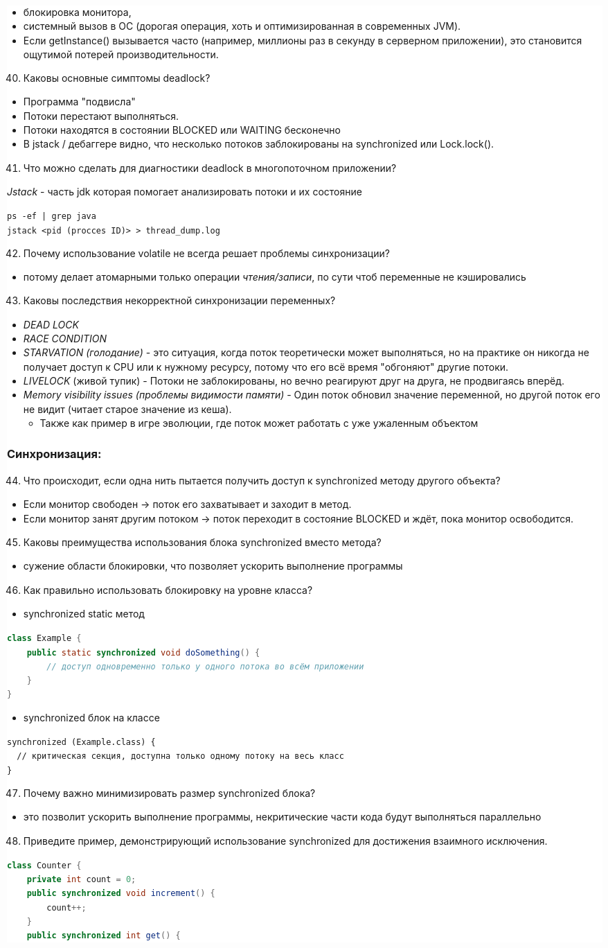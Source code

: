   - блокировка монитора,
  - системный вызов в ОС (дорогая операция, хоть и оптимизированная в современных JVM).
  - Если getInstance() вызывается часто (например, миллионы раз в секунду в серверном приложении), это становится ощутимой потерей производительности.
40. Каковы основные симптомы deadlock?
- Программа "подвисла"
- Потоки перестают выполняться.
- Потоки находятся в состоянии BLOCKED или WAITING бесконечно
- В jstack / дебаггере видно, что несколько потоков заблокированы на synchronized или Lock.lock().
41. Что можно сделать для диагностики deadlock в многопоточном приложении?

_Jstack_ - часть jdk которая помогает анализировать потоки и их состояние
```
ps -ef | grep java
jstack <pid (procces ID)> > thread_dump.log
```
42. Почему использование volatile не всегда решает проблемы синхронизации?
- потому делает атомарными только операции _чтения/записи_, по сути чтоб переменные не кэшировались
43. Каковы последствия некорректной синхронизации переменных?
- _DEAD LOCK_
- _RACE CONDITION_
- _STARVATION (голодание)_ - это ситуация, когда поток теоретически может выполняться, но на практике он никогда не получает доступ к CPU или к нужному ресурсу, потому что его всё время "обгоняют" другие потоки.
- _LIVELOCK_ (живой тупик) - Потоки не заблокированы, но вечно реагируют друг на друга, не продвигаясь вперёд.
- _Memory visibility issues (проблемы видимости памяти)_ - 
  Один поток обновил значение переменной, но другой поток его не видит (читает старое значение из кеша).
    - Также как пример в игре эволюции, где поток может работать с уже ужаленным объектом

### Синхронизация:

44. Что происходит, если одна нить пытается получить доступ к synchronized методу другого объекта?
- Если монитор свободен → поток его захватывает и заходит в метод.
- Если монитор занят другим потоком → поток переходит в состояние BLOCKED и ждёт, пока монитор освободится.
45. Каковы преимущества использования блока synchronized вместо метода?
- сужение области блокировки, что позволяет ускорить выполнение программы 
46. Как правильно использовать блокировку на уровне класса?
- synchronized static метод
```java
class Example {
    public static synchronized void doSomething() {
        // доступ одновременно только у одного потока во всём приложении
    }
}
```
- synchronized блок на классе
```
synchronized (Example.class) {
  // критическая секция, доступна только одному потоку на весь класс
}
```
47. Почему важно минимизировать размер synchronized блока?
- это позволит ускорить выполнение программы, некритические части кода будут выполняться параллельно
48. Приведите пример, демонстрирующий использование synchronized для достижения взаимного исключения.
```java
class Counter {
    private int count = 0;
    public synchronized void increment() {
        count++;
    }
    public synchronized int get() {
```